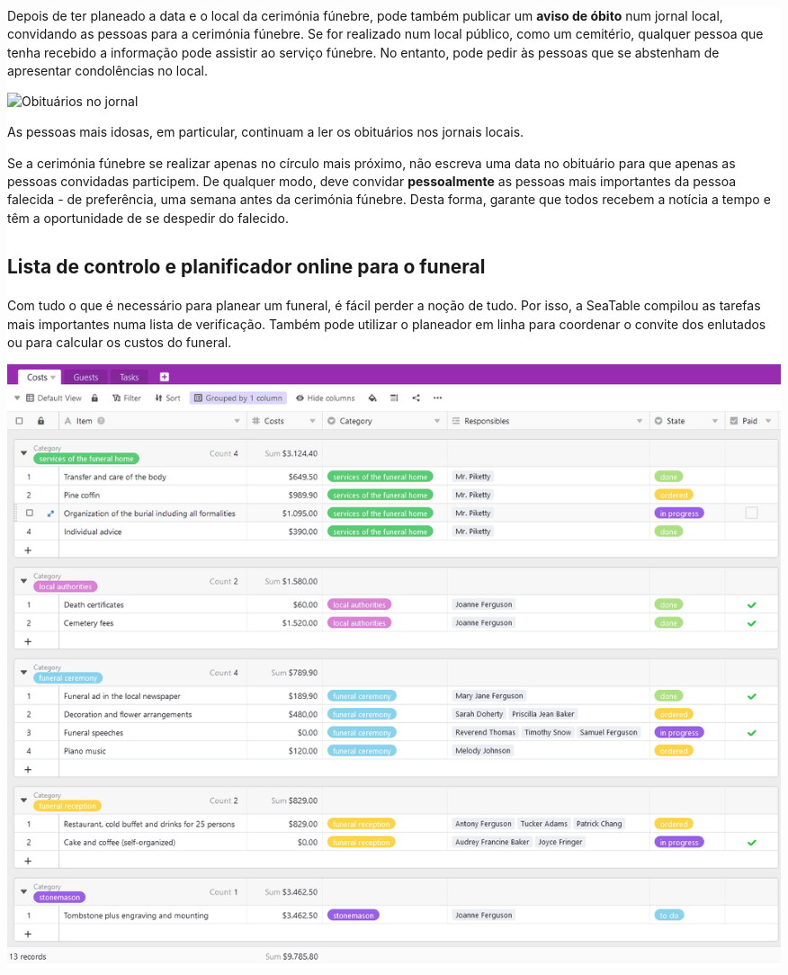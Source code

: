 Depois de ter planeado a data e o local da cerimónia fúnebre, pode também publicar um **aviso de óbito** num jornal local, convidando as pessoas para a cerimónia fúnebre. Se for realizado num local público, como um cemitério, qualquer pessoa que tenha recebido a informação pode assistir ao serviço fúnebre. No entanto, pode pedir às pessoas que se abstenham de apresentar condolências no local.

![Obituários no jornal](https://seatable.io/wp-content/uploads/2023/08/pexels-guel-isik-3837464.jpg)

As pessoas mais idosas, em particular, continuam a ler os obituários nos jornais locais.

Se a cerimónia fúnebre se realizar apenas no círculo mais próximo, não escreva uma data no obituário para que apenas as pessoas convidadas participem. De qualquer modo, deve convidar **pessoalmente** as pessoas mais importantes da pessoa falecida - de preferência, uma semana antes da cerimónia fúnebre. Desta forma, garante que todos recebem a notícia a tempo e têm a oportunidade de se despedir do falecido.

## Lista de controlo e planificador online para o funeral

Com tudo o que é necessário para planear um funeral, é fácil perder a noção de tudo. Por isso, a SeaTable compilou as tarefas mais importantes numa lista de verificação. Também pode utilizar o planeador em linha para coordenar o convite dos enlutados ou para calcular os custos do funeral.

![Planeamento em linha com uma visão geral dos custos do funeral](images/Funeral-planner.png)
